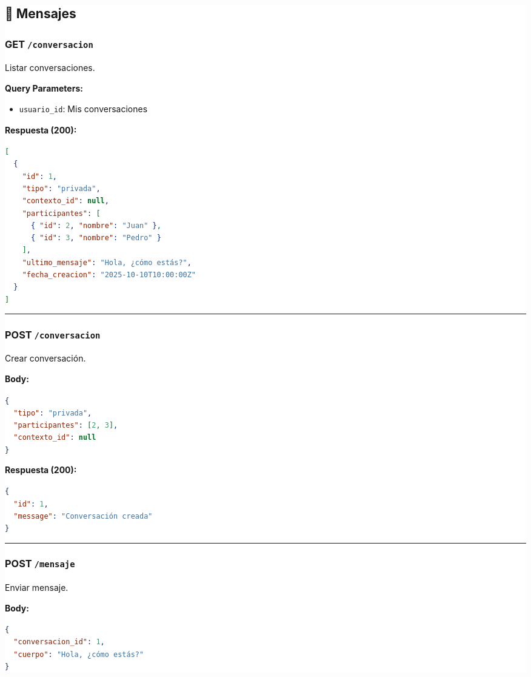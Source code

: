 
## 💬 Mensajes

### GET `/conversacion`
Listar conversaciones.

**Query Parameters:**
- `usuario_id`: Mis conversaciones

**Respuesta (200):**
```json
[
  {
    "id": 1,
    "tipo": "privada",
    "contexto_id": null,
    "participantes": [
      { "id": 2, "nombre": "Juan" },
      { "id": 3, "nombre": "Pedro" }
    ],
    "ultimo_mensaje": "Hola, ¿cómo estás?",
    "fecha_creacion": "2025-10-10T10:00:00Z"
  }
]
```

---

### POST `/conversacion`
Crear conversación.

**Body:**
```json
{
  "tipo": "privada",
  "participantes": [2, 3],
  "contexto_id": null
}
```

**Respuesta (200):**
```json
{
  "id": 1,
  "message": "Conversación creada"
}
```

---

### POST `/mensaje`
Enviar mensaje.

**Body:**
```json
{
  "conversacion_id": 1,
  "cuerpo": "Hola, ¿cómo estás?"
}
```
